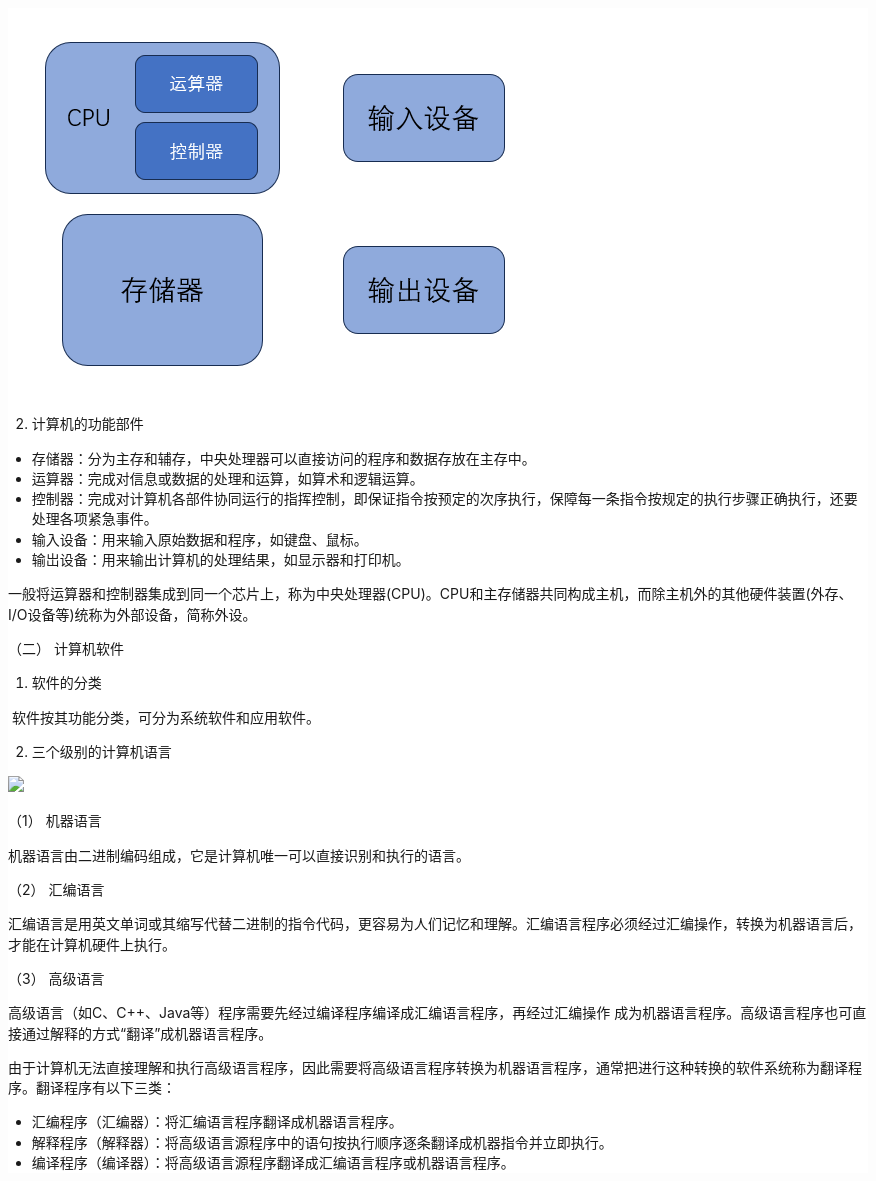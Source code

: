 ​					![](/pictures/1_1_计算机基本组成.png)

2. 计算机的功能部件

- 存储器：分为主存和辅存，中央处理器可以直接访问的程序和数据存放在主存中。
- 运算器：完成对信息或数据的处理和运算，如算术和逻辑运算。
- 控制器：完成对计算机各部件协同运行的指挥控制，即保证指令按预定的次序执行，保障每一条指令按规定的执行步骤正确执行，还要处理各项紧急事件。
- 输入设备：用来输入原始数据和程序，如键盘、鼠标。
- 输岀设备：用来输出计算机的处理结果，如显示器和打印机。

​        一般将运算器和控制器集成到同一个芯片上，称为中央处理器(CPU)。CPU和主存储器共同构成主机，而除主机外的其他硬件装置(外存、I/O设备等)统称为外部设备，简称外设。

（二） 计算机软件

1. 软件的分类

​        软件按其功能分类，可分为系统软件和应用软件。

2. 三个级别的计算机语言

![](/pictures/1_2_三个级别的编程语言.png)

（1） 机器语言

​		机器语言由二进制编码组成，它是计算机唯一可以直接识别和执行的语言。

（2） 汇编语言           

​		汇编语言是用英文单词或其缩写代替二进制的指令代码，更容易为人们记忆和理解。汇编语言程序必须经过汇编操作，转换为机器语言后，才能在计算机硬件上执行。

（3） 高级语言

​		高级语言（如C、C++、Java等）程序需要先经过编译程序编译成汇编语言程序，再经过汇编操作 成为机器语言程序。高级语言程序也可直接通过解释的方式“翻译”成机器语言程序。

​		由于计算机无法直接理解和执行高级语言程序，因此需要将高级语言程序转换为机器语言程序，通常把进行这种转换的软件系统称为翻译程序。翻译程序有以下三类：

- 汇编程序（汇编器）：将汇编语言程序翻译成机器语言程序。
- 解释程序（解释器）：将高级语言源程序中的语句按执行顺序逐条翻译成机器指令并立即执行。
- 编译程序（编译器）：将高级语言源程序翻译成汇编语言程序或机器语言程序。
